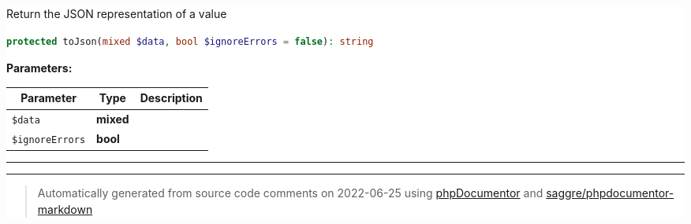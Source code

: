 Return the JSON representation of a value

```php
protected toJson(mixed $data, bool $ignoreErrors = false): string
```








**Parameters:**

| Parameter | Type | Description |
|-----------|------|-------------|
| `$data` | **mixed** |  |
| `$ignoreErrors` | **bool** |  |




***


***
> Automatically generated from source code comments on 2022-06-25 using [phpDocumentor](http://www.phpdoc.org/) and [saggre/phpdocumentor-markdown](https://github.com/Saggre/phpDocumentor-markdown)
